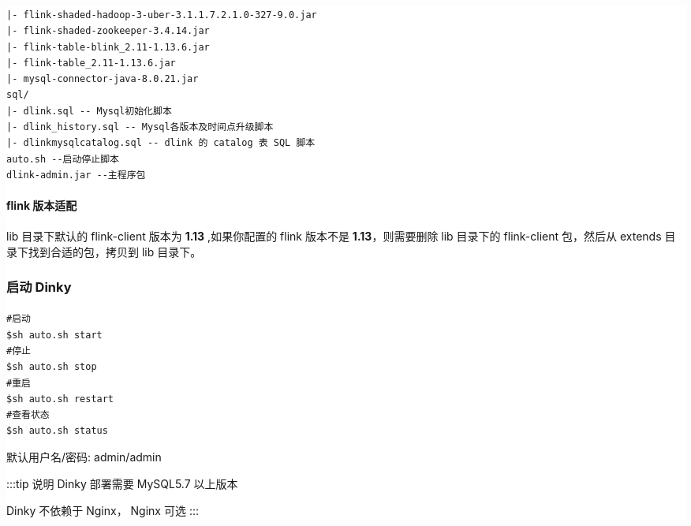 ```
|- flink-shaded-hadoop-3-uber-3.1.1.7.2.1.0-327-9.0.jar
|- flink-shaded-zookeeper-3.4.14.jar
|- flink-table-blink_2.11-1.13.6.jar
|- flink-table_2.11-1.13.6.jar
|- mysql-connector-java-8.0.21.jar
sql/ 
|- dlink.sql -- Mysql初始化脚本
|- dlink_history.sql -- Mysql各版本及时间点升级脚本
|- dlinkmysqlcatalog.sql -- dlink 的 catalog 表 SQL 脚本
auto.sh --启动停止脚本
dlink-admin.jar --主程序包
```

#### flink 版本适配

lib 目录下默认的 flink-client 版本为 **1.13** ,如果你配置的 flink 版本不是 **1.13**，则需要删除 lib 目录下的 flink-client 包，然后从 extends 目录下找到合适的包，拷贝到 lib 目录下。

### 启动 Dinky

```shell
#启动
$sh auto.sh start
#停止
$sh auto.sh stop
#重启
$sh auto.sh restart
#查看状态
$sh auto.sh status
```

默认用户名/密码: admin/admin

:::tip 说明
Dinky 部署需要 MySQL5.7 以上版本

Dinky 不依赖于 Nginx， Nginx 可选
:::




